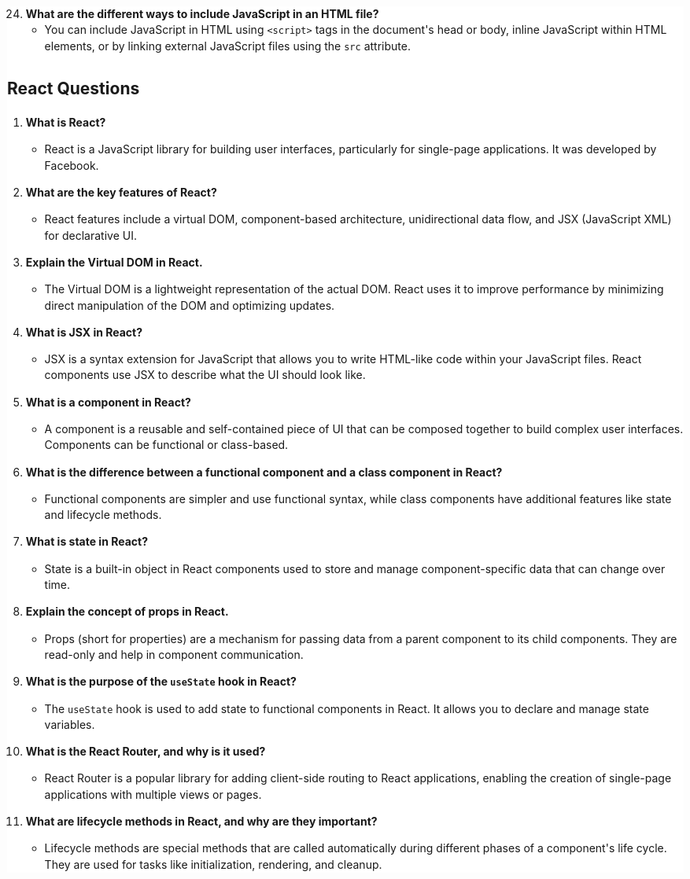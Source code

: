 24. **What are the different ways to include JavaScript in an HTML file?**
    - You can include JavaScript in HTML using `<script>` tags in the document's head or body, inline JavaScript within HTML elements, or by linking external JavaScript files using the `src` attribute.

## React Questions

1. **What is React?**

   - React is a JavaScript library for building user interfaces, particularly for single-page applications. It was developed by Facebook.

2. **What are the key features of React?**

   - React features include a virtual DOM, component-based architecture, unidirectional data flow, and JSX (JavaScript XML) for declarative UI.

3. **Explain the Virtual DOM in React.**

   - The Virtual DOM is a lightweight representation of the actual DOM. React uses it to improve performance by minimizing direct manipulation of the DOM and optimizing updates.

4. **What is JSX in React?**

   - JSX is a syntax extension for JavaScript that allows you to write HTML-like code within your JavaScript files. React components use JSX to describe what the UI should look like.

5. **What is a component in React?**

   - A component is a reusable and self-contained piece of UI that can be composed together to build complex user interfaces. Components can be functional or class-based.

6. **What is the difference between a functional component and a class component in React?**

   - Functional components are simpler and use functional syntax, while class components have additional features like state and lifecycle methods.

7. **What is state in React?**

   - State is a built-in object in React components used to store and manage component-specific data that can change over time.

8. **Explain the concept of props in React.**

   - Props (short for properties) are a mechanism for passing data from a parent component to its child components. They are read-only and help in component communication.

9. **What is the purpose of the `useState` hook in React?**

   - The `useState` hook is used to add state to functional components in React. It allows you to declare and manage state variables.

10. **What is the React Router, and why is it used?**

    - React Router is a popular library for adding client-side routing to React applications, enabling the creation of single-page applications with multiple views or pages.

11. **What are lifecycle methods in React, and why are they important?**

    - Lifecycle methods are special methods that are called automatically during different phases of a component's life cycle. They are used for tasks like initialization, rendering, and cleanup.
